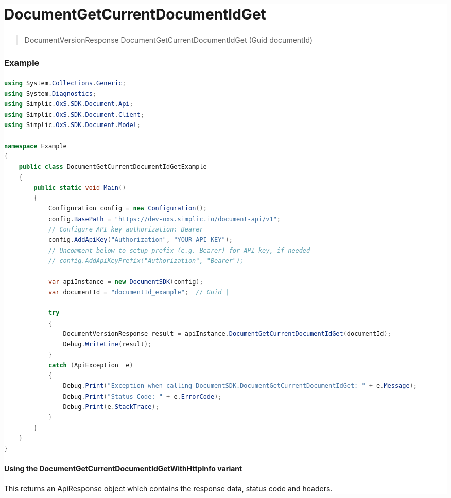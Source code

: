 <a id="documentgetcurrentdocumentidget"></a>
# **DocumentGetCurrentDocumentIdGet**
> DocumentVersionResponse DocumentGetCurrentDocumentIdGet (Guid documentId)



### Example
```csharp
using System.Collections.Generic;
using System.Diagnostics;
using Simplic.OxS.SDK.Document.Api;
using Simplic.OxS.SDK.Document.Client;
using Simplic.OxS.SDK.Document.Model;

namespace Example
{
    public class DocumentGetCurrentDocumentIdGetExample
    {
        public static void Main()
        {
            Configuration config = new Configuration();
            config.BasePath = "https://dev-oxs.simplic.io/document-api/v1";
            // Configure API key authorization: Bearer
            config.AddApiKey("Authorization", "YOUR_API_KEY");
            // Uncomment below to setup prefix (e.g. Bearer) for API key, if needed
            // config.AddApiKeyPrefix("Authorization", "Bearer");

            var apiInstance = new DocumentSDK(config);
            var documentId = "documentId_example";  // Guid | 

            try
            {
                DocumentVersionResponse result = apiInstance.DocumentGetCurrentDocumentIdGet(documentId);
                Debug.WriteLine(result);
            }
            catch (ApiException  e)
            {
                Debug.Print("Exception when calling DocumentSDK.DocumentGetCurrentDocumentIdGet: " + e.Message);
                Debug.Print("Status Code: " + e.ErrorCode);
                Debug.Print(e.StackTrace);
            }
        }
    }
}
```

#### Using the DocumentGetCurrentDocumentIdGetWithHttpInfo variant
This returns an ApiResponse object which contains the response data, status code and headers.
